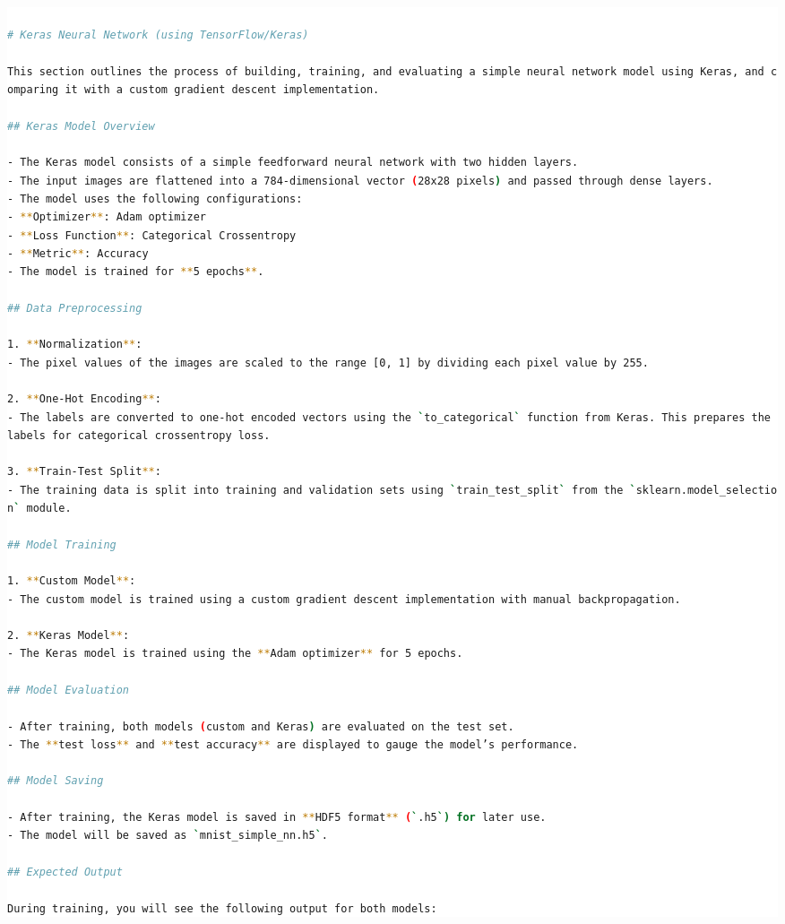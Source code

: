    ```bash

# Keras Neural Network (using TensorFlow/Keras)

This section outlines the process of building, training, and evaluating a simple neural network model using Keras, and comparing it with a custom gradient descent implementation.

## Keras Model Overview

- The Keras model consists of a simple feedforward neural network with two hidden layers.
- The input images are flattened into a 784-dimensional vector (28x28 pixels) and passed through dense layers.
- The model uses the following configurations:
  - **Optimizer**: Adam optimizer
  - **Loss Function**: Categorical Crossentropy
  - **Metric**: Accuracy
- The model is trained for **5 epochs**.

## Data Preprocessing

1. **Normalization**:
   - The pixel values of the images are scaled to the range [0, 1] by dividing each pixel value by 255.

2. **One-Hot Encoding**:
   - The labels are converted to one-hot encoded vectors using the `to_categorical` function from Keras. This prepares the labels for categorical crossentropy loss.

3. **Train-Test Split**:
   - The training data is split into training and validation sets using `train_test_split` from the `sklearn.model_selection` module.

## Model Training

1. **Custom Model**:
   - The custom model is trained using a custom gradient descent implementation with manual backpropagation.

2. **Keras Model**:
   - The Keras model is trained using the **Adam optimizer** for 5 epochs.

## Model Evaluation

- After training, both models (custom and Keras) are evaluated on the test set.
- The **test loss** and **test accuracy** are displayed to gauge the model’s performance.

## Model Saving

- After training, the Keras model is saved in **HDF5 format** (`.h5`) for later use.
  - The model will be saved as `mnist_simple_nn.h5`.

## Expected Output

During training, you will see the following output for both models:
